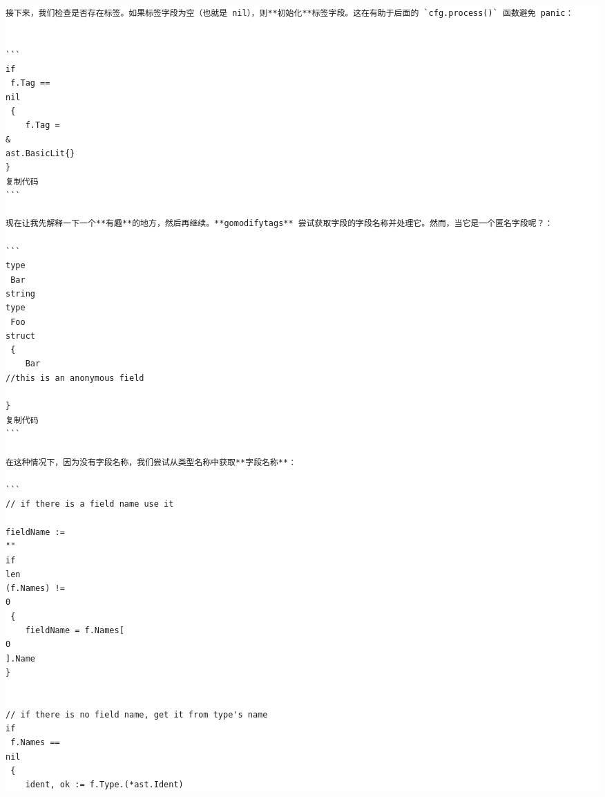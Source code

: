     接下来，我们检查是否存在标签。如果标签字段为空（也就是 nil），则**初始化**标签字段。这在有助于后面的 `cfg.process()` 函数避免 panic：


    ```
    if
     f.Tag == 
    nil
     {
        f.Tag = 
    &
    ast.BasicLit{}
    }
    复制代码
    ```

    现在让我先解释一下一个**有趣**的地方，然后再继续。**gomodifytags** 尝试获取字段的字段名称并处理它。然而，当它是一个匿名字段呢？：

    ```
    type
     Bar 
    string
    type
     Foo 
    struct
     {
        Bar 
    //this is an anonymous field

    }
    复制代码
    ```

    在这种情况下，因为没有字段名称，我们尝试从类型名称中获取**字段名称**：

    ```
    // if there is a field name use it

    fieldName := 
    ""
    if
    len
    (f.Names) != 
    0
     {
        fieldName = f.Names[
    0
    ].Name
    }


    // if there is no field name, get it from type's name
    if
     f.Names == 
    nil
     {
        ident, ok := f.Type.(*ast.Ident)
